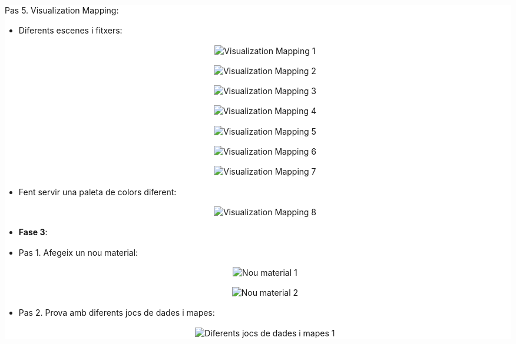 
Pas 5. Visualization Mapping:
    
- Diferents escenes i fitxers:
    <p align="center">
    <img src="https://user-images.githubusercontent.com/47271218/228990036-15795a7e-f8b4-47dc-97c9-c885bf3522b6.png" alt="Visualization Mapping 1" width="45%">
    </p>
    
    <p align="center">
    <img src="https://user-images.githubusercontent.com/47271218/228990156-b72345e2-7e5c-4c4d-961e-6870882c0bbf.png" alt="Visualization Mapping 2" width="45%">
    </p>
    
    <p align="center">
    <img src="https://user-images.githubusercontent.com/47271218/228990230-aea55a44-6bf1-4ecf-b627-e83923367061.png" alt="Visualization Mapping 3" width="45%">
    </p>
    
    <p align="center">
    <img src="https://user-images.githubusercontent.com/47271218/228990261-9a60f88a-1b2e-4007-9619-6429e1cdf16f.png" alt="Visualization Mapping 4" width="45%">
    </p>

    <p align="center">
    <img src="https://user-images.githubusercontent.com/47271218/228990353-a7d9e298-0629-4903-9861-8dd022fc0dc7.png" alt="Visualization Mapping 5" width="45%">
    </p>
    
    <p align="center">
    <img src="https://user-images.githubusercontent.com/47271218/228990473-65437b76-83df-42a8-8a19-c361c898abc5.png" alt="Visualization Mapping 6" width="45%">
    </p>
    
    <p align="center">
    <img src="https://user-images.githubusercontent.com/47271218/228990491-189e9f98-0716-4246-9e8e-26e2014cfbf9.png" alt="Visualization Mapping 7" width="45%">
    </p>
 
- Fent servir una paleta de colors diferent:
    <p align="center">
    <img src="https://user-images.githubusercontent.com/47271218/228990583-5a47622c-2e0c-4833-9b30-460d5b9a7505.png" alt="Visualization Mapping 8" width="45%">
    </p>
    
* **Fase 3**: 
- Pas 1. Afegeix un nou material:
    <p align="center">
    <img src="https://user-images.githubusercontent.com/47271218/228991154-b1de2734-20dd-4d63-86a9-c706c05631cd.png" alt="Nou material 1" width="45%">
    </p>

    <p align="center">
    <img src="https://user-images.githubusercontent.com/47271218/228991235-1df6b9f4-62d0-4627-83e7-287539c10b05.png" alt="Nou material 2" width="45%">
    </p>
   
- Pas 2. Prova amb diferents jocs de dades i mapes:
    <p align="center">
    <img src="https://user-images.githubusercontent.com/47271218/228991320-6b93c8ac-3dfc-438a-8cde-16ceeaf39c26.png" alt="Diferents jocs de dades i mapes 1" width="45%">
    </p>
    
